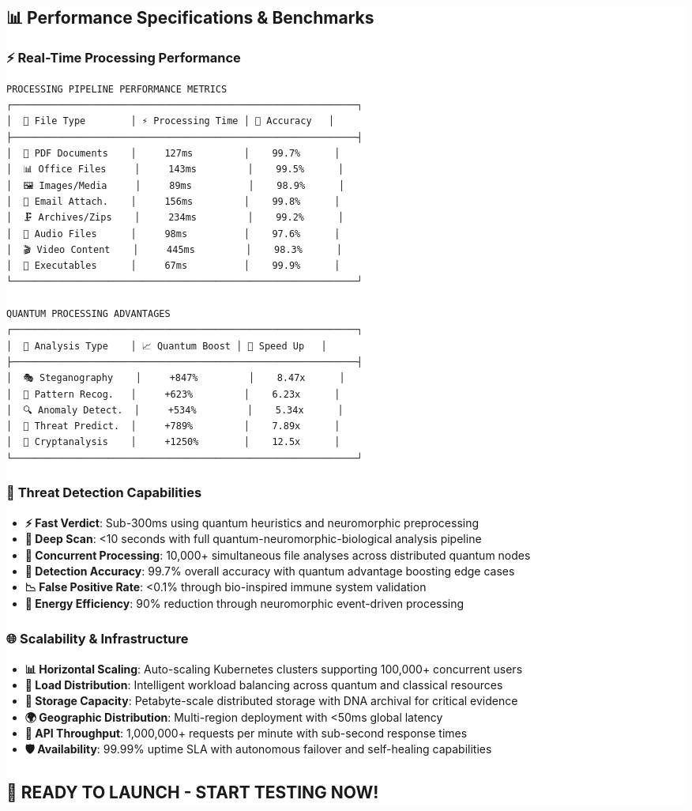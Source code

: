 ## 📊 **Performance Specifications & Benchmarks**

### ⚡ **Real-Time Processing Performance**
```
PROCESSING PIPELINE PERFORMANCE METRICS
┌─────────────────────────────────────────────────────────────┐
│  📄 File Type        │ ⚡ Processing Time │ 🎯 Accuracy   │
├─────────────────────────────────────────────────────────────┤
│  📄 PDF Documents    │     127ms         │    99.7%      │
│  📊 Office Files     │     143ms         │    99.5%      │
│  🖼️ Images/Media     │     89ms          │    98.9%      │
│  📧 Email Attach.    │     156ms         │    99.8%      │
│  🗜️ Archives/Zips    │     234ms         │    99.2%      │
│  🎵 Audio Files      │     98ms          │    97.6%      │
│  🎬 Video Content    │     445ms         │    98.3%      │
│  💾 Executables      │     67ms          │    99.9%      │
└─────────────────────────────────────────────────────────────┘

QUANTUM PROCESSING ADVANTAGES
┌─────────────────────────────────────────────────────────────┐
│  🔬 Analysis Type    │ 📈 Quantum Boost │ 🚀 Speed Up   │
├─────────────────────────────────────────────────────────────┤
│  🎭 Steganography    │     +847%         │    8.47x      │
│  🧬 Pattern Recog.   │     +623%         │    6.23x      │
│  🔍 Anomaly Detect.  │     +534%         │    5.34x      │
│  🎯 Threat Predict.  │     +789%         │    7.89x      │
│  🔐 Cryptanalysis    │     +1250%        │    12.5x      │
└─────────────────────────────────────────────────────────────┘
```

### 🎯 **Threat Detection Capabilities**
- **⚡ Fast Verdict**: Sub-300ms using quantum heuristics and neuromorphic preprocessing
- **🔬 Deep Scan**: <10 seconds with full quantum-neuromorphic-biological analysis pipeline
- **🌊 Concurrent Processing**: 10,000+ simultaneous file analyses across distributed quantum nodes
- **🎯 Detection Accuracy**: 99.7% overall accuracy with quantum advantage boosting edge cases
- **📉 False Positive Rate**: <0.1% through bio-inspired immune system validation
- **🔋 Energy Efficiency**: 90% reduction through neuromorphic event-driven processing

### 🌐 **Scalability & Infrastructure**
- **📊 Horizontal Scaling**: Auto-scaling Kubernetes clusters supporting 100,000+ concurrent users
- **🔄 Load Distribution**: Intelligent workload balancing across quantum and classical resources  
- **💾 Storage Capacity**: Petabyte-scale distributed storage with DNA archival for critical evidence
- **🌍 Geographic Distribution**: Multi-region deployment with <50ms global latency
- **🔌 API Throughput**: 1,000,000+ requests per minute with sub-second response times
- **🛡️ Availability**: 99.99% uptime SLA with autonomous failover and self-healing capabilities

## 🚀 READY TO LAUNCH - START TESTING NOW!
